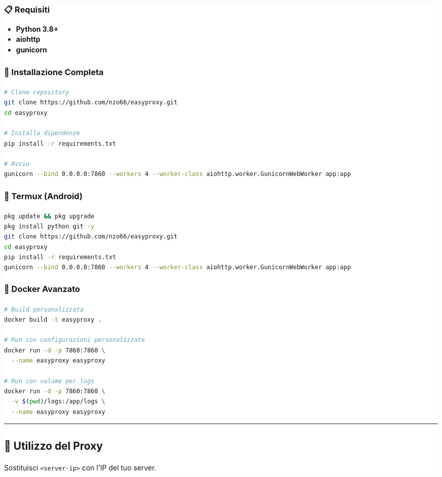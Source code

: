 ### 📋 Requisiti

- **Python 3.8+**
- **aiohttp**
- **gunicorn**

### 🔧 Installazione Completa

```bash
# Clone repository
git clone https://github.com/nzo66/easyproxy.git
cd easyproxy

# Installa dipendenze
pip install -r requirements.txt

# Avvio 
gunicorn --bind 0.0.0.0:7860 --workers 4 --worker-class aiohttp.worker.GunicornWebWorker app:app
```

### 🐧 Termux (Android)

```bash
pkg update && pkg upgrade
pkg install python git -y
git clone https://github.com/nzo66/easyproxy.git
cd easyproxy
pip install -r requirements.txt
gunicorn --bind 0.0.0.0:7860 --workers 4 --worker-class aiohttp.worker.GunicornWebWorker app:app
```

### 🐳 Docker Avanzato

```bash
# Build personalizzata
docker build -t easyproxy .

# Run con configurazioni personalizzate
docker run -d -p 7860:7860 \
  --name easyproxy easyproxy

# Run con volume per logs
docker run -d -p 7860:7860 \
  -v $(pwd)/logs:/app/logs \
  --name easyproxy easyproxy
```

---

## 🧰 Utilizzo del Proxy

Sostituisci `<server-ip>` con l'IP del tuo server.
